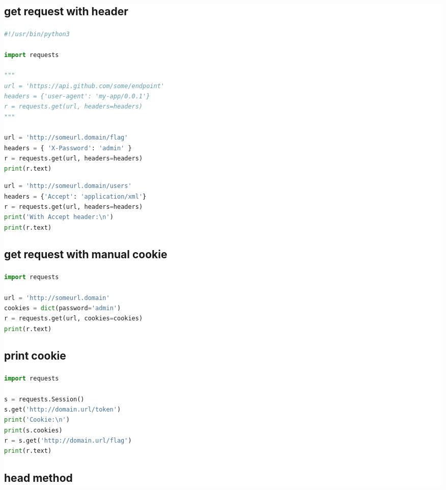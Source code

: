 ## get request with header

```python
#!/usr/bin/python3

import requests

"""
url = 'https://api.github.com/some/endpoint'
headers = {'user-agent': 'my-app/0.0.1'}
r = requests.get(url, headers=headers)
"""

url = 'http://someurl.domain/flag'
headers = { 'X-Password': 'admin' }
r = requests.get(url, headers=headers)
print(r.text)
```

```python
url = 'http://someurl.domain/users'
headers = {'Accept': 'application/xml'}
r = requests.get(url, headers=headers)
print('With Accept header:\n')
print(r.text)
```

## get request with manual cookie

```python
import requests

url = 'http://someurl.domain'
cookies = dict(password='admin')
r = requests.get(url, cookies=cookies)
print(r.text)
```

## print cookie

```python
import requests

s = requests.Session()
s.get('http://domain.url/token')
print('Cookie:\n')
print(s.cookies)
r = s.get('http://domain.url/flag')
print(r.text)
```

## head method
